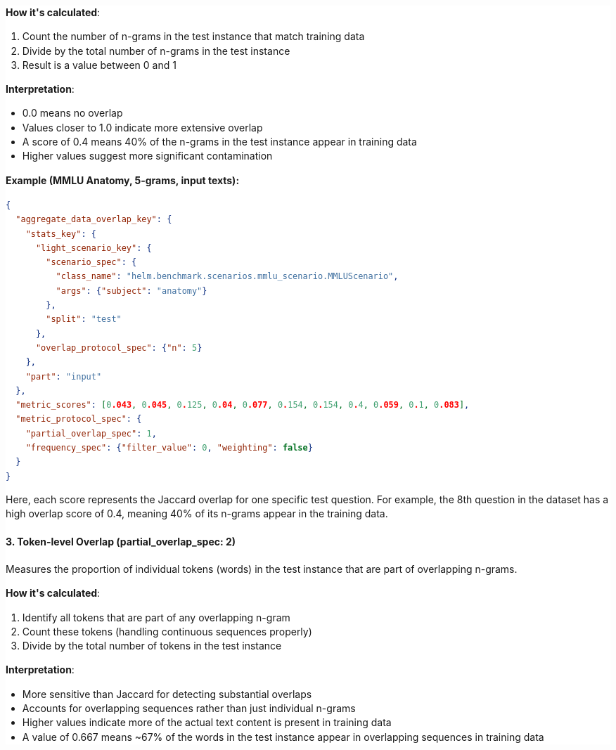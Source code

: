 **How it's calculated**:
1. Count the number of n-grams in the test instance that match training data
2. Divide by the total number of n-grams in the test instance
3. Result is a value between 0 and 1

**Interpretation**:
- 0.0 means no overlap
- Values closer to 1.0 indicate more extensive overlap
- A score of 0.4 means 40% of the n-grams in the test instance appear in training data
- Higher values suggest more significant contamination

**Example (MMLU Anatomy, 5-grams, input texts):**
```json
{
  "aggregate_data_overlap_key": {
    "stats_key": {
      "light_scenario_key": {
        "scenario_spec": {
          "class_name": "helm.benchmark.scenarios.mmlu_scenario.MMLUScenario",
          "args": {"subject": "anatomy"}
        },
        "split": "test"
      },
      "overlap_protocol_spec": {"n": 5}
    },
    "part": "input"
  },
  "metric_scores": [0.043, 0.045, 0.125, 0.04, 0.077, 0.154, 0.154, 0.4, 0.059, 0.1, 0.083],
  "metric_protocol_spec": {
    "partial_overlap_spec": 1,
    "frequency_spec": {"filter_value": 0, "weighting": false}
  }
}
```
Here, each score represents the Jaccard overlap for one specific test question. For example, the 8th question in the dataset has a high overlap score of 0.4, meaning 40% of its n-grams appear in the training data.

#### 3. Token-level Overlap (partial_overlap_spec: 2)

Measures the proportion of individual tokens (words) in the test instance that are part of overlapping n-grams.

**How it's calculated**:
1. Identify all tokens that are part of any overlapping n-gram
2. Count these tokens (handling continuous sequences properly)
3. Divide by the total number of tokens in the test instance

**Interpretation**:
- More sensitive than Jaccard for detecting substantial overlaps
- Accounts for overlapping sequences rather than just individual n-grams
- Higher values indicate more of the actual text content is present in training data
- A value of 0.667 means ~67% of the words in the test instance appear in overlapping sequences in training data
